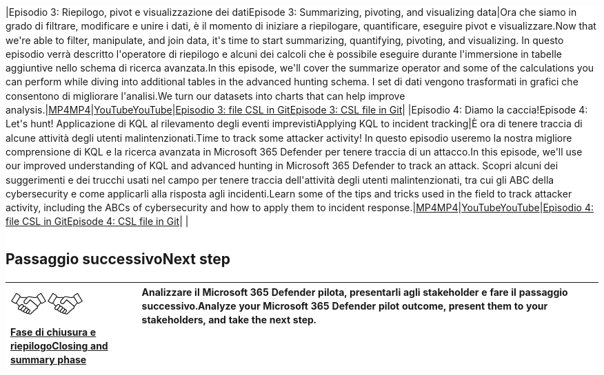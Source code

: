 |<span data-ttu-id="b4a6c-389">Episodio 3: Riepilogo, pivot e visualizzazione dei dati</span><span class="sxs-lookup"><span data-stu-id="b4a6c-389">Episode 3: Summarizing, pivoting, and visualizing data</span></span>|<span data-ttu-id="b4a6c-390">Ora che siamo in grado di filtrare, modificare e unire i dati, è il momento di iniziare a riepilogare, quantificare, eseguire pivot e visualizzare.</span><span class="sxs-lookup"><span data-stu-id="b4a6c-390">Now that we're able to filter, manipulate, and join data, it's time to start summarizing, quantifying, pivoting, and visualizing.</span></span> <span data-ttu-id="b4a6c-391">In questo episodio verrà descritto l'operatore di riepilogo e alcuni dei calcoli che è possibile eseguire durante l'immersione in tabelle aggiuntive nello schema di ricerca avanzata.</span><span class="sxs-lookup"><span data-stu-id="b4a6c-391">In this episode, we'll cover the summarize operator and some of the calculations you can perform while diving into additional tables in the advanced hunting schema.</span></span> <span data-ttu-id="b4a6c-392">I set di dati vengono trasformati in grafici che consentono di migliorare l'analisi.</span><span class="sxs-lookup"><span data-stu-id="b4a6c-392">We turn our datasets into charts that can help improve analysis.</span></span>|[<span data-ttu-id="b4a6c-393">MP4</span><span class="sxs-lookup"><span data-stu-id="b4a6c-393">MP4</span></span>](https://aka.ms/MTP29JUL20_MP4)|[<span data-ttu-id="b4a6c-394">YouTube</span><span class="sxs-lookup"><span data-stu-id="b4a6c-394">YouTube</span></span>](https://youtu.be/UKnk9U1NH6Y)|[<span data-ttu-id="b4a6c-395">Episodio 3: file CSL in Git</span><span class="sxs-lookup"><span data-stu-id="b4a6c-395">Episode 3: CSL file in Git</span></span>](https://github.com/microsoft/Microsoft-threat-protection-Hunting-Queries/blob/master/Webcasts/TrackingTheAdversary/Episode%203%20-%20Summarizing%2C%20Pivoting%2C%20and%20Joining.csl)|
|<span data-ttu-id="b4a6c-396">Episodio 4: Diamo la caccia!</span><span class="sxs-lookup"><span data-stu-id="b4a6c-396">Episode 4: Let's hunt!</span></span> <span data-ttu-id="b4a6c-397">Applicazione di KQL al rilevamento degli eventi imprevisti</span><span class="sxs-lookup"><span data-stu-id="b4a6c-397">Applying KQL to incident tracking</span></span>|<span data-ttu-id="b4a6c-398">È ora di tenere traccia di alcune attività degli utenti malintenzionati.</span><span class="sxs-lookup"><span data-stu-id="b4a6c-398">Time to track some attacker activity!</span></span> <span data-ttu-id="b4a6c-399">In questo episodio useremo la nostra migliore comprensione di KQL e la ricerca avanzata in Microsoft 365 Defender per tenere traccia di un attacco.</span><span class="sxs-lookup"><span data-stu-id="b4a6c-399">In this episode, we'll use our improved understanding of KQL and advanced hunting in Microsoft 365 Defender to track an attack.</span></span> <span data-ttu-id="b4a6c-400">Scopri alcuni dei suggerimenti e dei trucchi usati nel campo per tenere traccia dell'attività degli utenti malintenzionati, tra cui gli ABC della cybersecurity e come applicarli alla risposta agli incidenti.</span><span class="sxs-lookup"><span data-stu-id="b4a6c-400">Learn some of the tips and tricks used in the field to track attacker activity, including the ABCs of cybersecurity and how to apply them to incident response.</span></span>|[<span data-ttu-id="b4a6c-401">MP4</span><span class="sxs-lookup"><span data-stu-id="b4a6c-401">MP4</span></span>](https://aka.ms/MTP5AUG20_MP4)|[<span data-ttu-id="b4a6c-402">YouTube</span><span class="sxs-lookup"><span data-stu-id="b4a6c-402">YouTube</span></span>](https://youtu.be/2EUxOc_LNd8)|[<span data-ttu-id="b4a6c-403">Episodio 4: file CSL in Git</span><span class="sxs-lookup"><span data-stu-id="b4a6c-403">Episode 4: CSL file in Git</span></span>](https://github.com/microsoft/Microsoft-threat-protection-Hunting-Queries/blob/master/Webcasts/TrackingTheAdversary/Episode%204%20-%20Lets%20Hunt.csl)|
|

## <a name="next-step"></a><span data-ttu-id="b4a6c-404">Passaggio successivo</span><span class="sxs-lookup"><span data-stu-id="b4a6c-404">Next step</span></span>

|<span data-ttu-id="b4a6c-405">![Fase di chiusura e riepilogo](../../media/mtp/close.png)</span><span class="sxs-lookup"><span data-stu-id="b4a6c-405">![Closing and summary phase](../../media/mtp/close.png)</span></span> <br>[<span data-ttu-id="b4a6c-406">Fase di chiusura e riepilogo</span><span class="sxs-lookup"><span data-stu-id="b4a6c-406">Closing and summary phase</span></span>](m365d-pilot-close.md)|<span data-ttu-id="b4a6c-407">Analizzare il Microsoft 365 Defender pilota, presentarli agli stakeholder e fare il passaggio successivo.</span><span class="sxs-lookup"><span data-stu-id="b4a6c-407">Analyze your Microsoft 365 Defender pilot outcome, present them to your stakeholders, and take the next step.</span></span>
|:-----|:-----|
